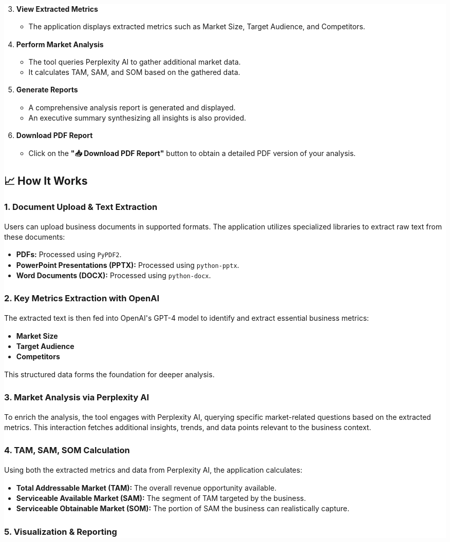3. **View Extracted Metrics**

     - The application displays extracted metrics such as Market Size, Target Audience, and Competitors.

4. **Perform Market Analysis**

     - The tool queries Perplexity AI to gather additional market data.
     - It calculates TAM, SAM, and SOM based on the gathered data.

5. **Generate Reports**

     - A comprehensive analysis report is generated and displayed.
     - An executive summary synthesizing all insights is also provided.

6. **Download PDF Report**

     - Click on the **"📥 Download PDF Report"** button to obtain a detailed PDF version of your analysis.

## 📈 How It Works

### 1. Document Upload & Text Extraction

Users can upload business documents in supported formats. The application utilizes specialized libraries to extract raw text from these documents:

-    **PDFs:** Processed using `PyPDF2`.
-    **PowerPoint Presentations (PPTX):** Processed using `python-pptx`.
-    **Word Documents (DOCX):** Processed using `python-docx`.

### 2. Key Metrics Extraction with OpenAI

The extracted text is then fed into OpenAI's GPT-4 model to identify and extract essential business metrics:

-    **Market Size**
-    **Target Audience**
-    **Competitors**

This structured data forms the foundation for deeper analysis.

### 3. Market Analysis via Perplexity AI

To enrich the analysis, the tool engages with Perplexity AI, querying specific market-related questions based on the extracted metrics. This interaction fetches additional insights, trends, and data points relevant to the business context.

### 4. TAM, SAM, SOM Calculation

Using both the extracted metrics and data from Perplexity AI, the application calculates:

-    **Total Addressable Market (TAM):** The overall revenue opportunity available.
-    **Serviceable Available Market (SAM):** The segment of TAM targeted by the business.
-    **Serviceable Obtainable Market (SOM):** The portion of SAM the business can realistically capture.

### 5. Visualization & Reporting

